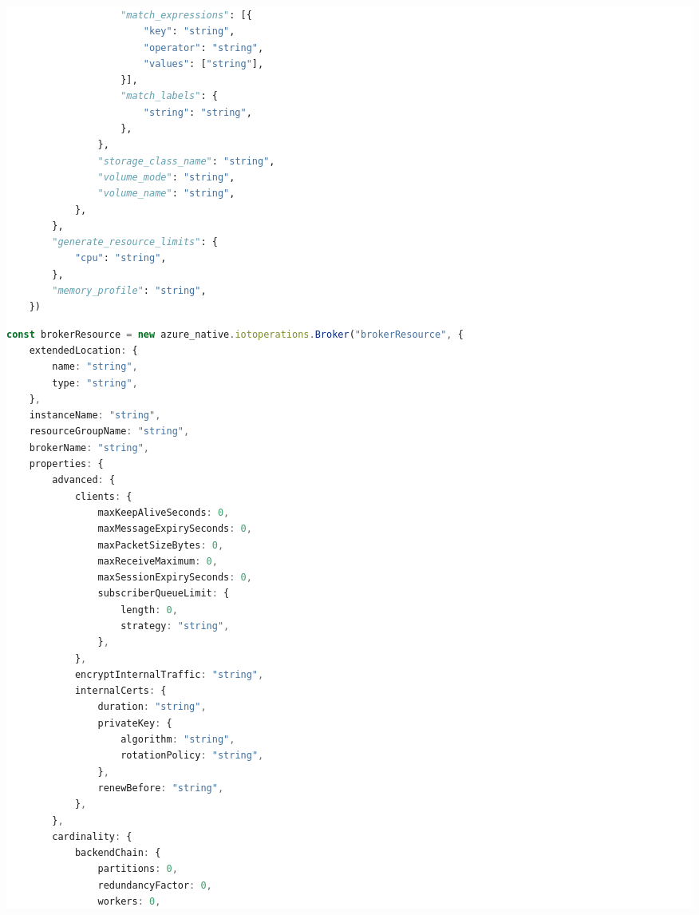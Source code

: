 ```python
                    "match_expressions": [{
                        "key": "string",
                        "operator": "string",
                        "values": ["string"],
                    }],
                    "match_labels": {
                        "string": "string",
                    },
                },
                "storage_class_name": "string",
                "volume_mode": "string",
                "volume_name": "string",
            },
        },
        "generate_resource_limits": {
            "cpu": "string",
        },
        "memory_profile": "string",
    })
```

</pulumi-choosable>
</div>


<div>
<pulumi-choosable type="language" values="typescript">

```typescript
const brokerResource = new azure_native.iotoperations.Broker("brokerResource", {
    extendedLocation: {
        name: "string",
        type: "string",
    },
    instanceName: "string",
    resourceGroupName: "string",
    brokerName: "string",
    properties: {
        advanced: {
            clients: {
                maxKeepAliveSeconds: 0,
                maxMessageExpirySeconds: 0,
                maxPacketSizeBytes: 0,
                maxReceiveMaximum: 0,
                maxSessionExpirySeconds: 0,
                subscriberQueueLimit: {
                    length: 0,
                    strategy: "string",
                },
            },
            encryptInternalTraffic: "string",
            internalCerts: {
                duration: "string",
                privateKey: {
                    algorithm: "string",
                    rotationPolicy: "string",
                },
                renewBefore: "string",
            },
        },
        cardinality: {
            backendChain: {
                partitions: 0,
                redundancyFactor: 0,
                workers: 0,
```